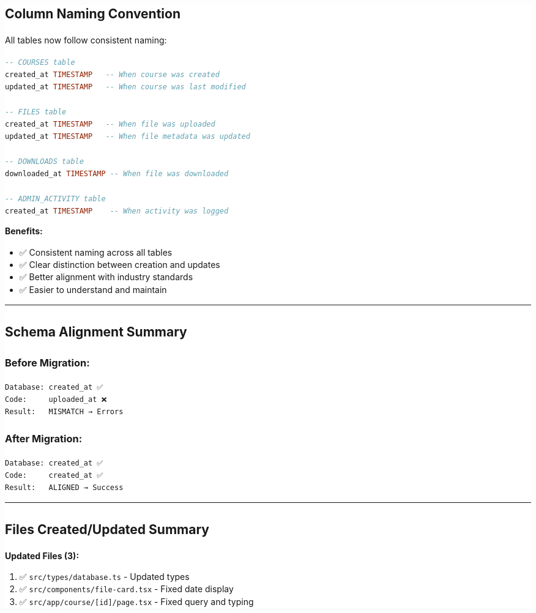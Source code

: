 
## Column Naming Convention

All tables now follow consistent naming:

```sql
-- COURSES table
created_at TIMESTAMP   -- When course was created
updated_at TIMESTAMP   -- When course was last modified

-- FILES table  
created_at TIMESTAMP   -- When file was uploaded
updated_at TIMESTAMP   -- When file metadata was updated

-- DOWNLOADS table
downloaded_at TIMESTAMP -- When file was downloaded

-- ADMIN_ACTIVITY table
created_at TIMESTAMP    -- When activity was logged
```

**Benefits:**
- ✅ Consistent naming across all tables
- ✅ Clear distinction between creation and updates
- ✅ Better alignment with industry standards
- ✅ Easier to understand and maintain

---

## Schema Alignment Summary

### Before Migration:
```
Database: created_at ✅
Code:     uploaded_at ❌
Result:   MISMATCH → Errors
```

### After Migration:
```
Database: created_at ✅
Code:     created_at ✅
Result:   ALIGNED → Success
```

---

## Files Created/Updated Summary

**Updated Files (3):**
1. ✅ `src/types/database.ts` - Updated types
2. ✅ `src/components/file-card.tsx` - Fixed date display
3. ✅ `src/app/course/[id]/page.tsx` - Fixed query and typing
